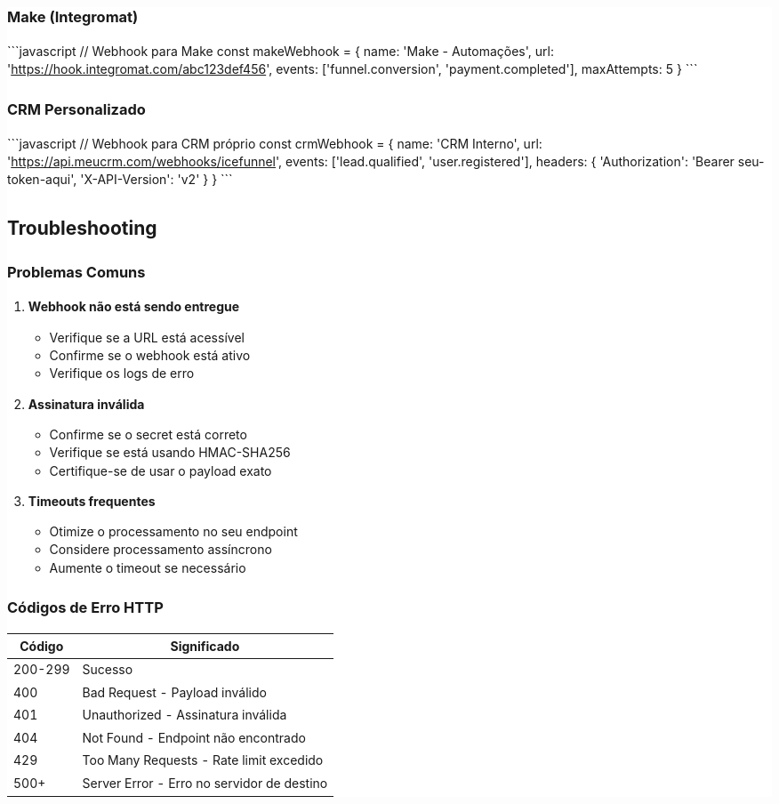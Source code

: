 ### Make (Integromat)

\`\`\`javascript
// Webhook para Make
const makeWebhook = {
  name: 'Make - Automações',
  url: 'https://hook.integromat.com/abc123def456',
  events: ['funnel.conversion', 'payment.completed'],
  maxAttempts: 5
}
\`\`\`

### CRM Personalizado

\`\`\`javascript
// Webhook para CRM próprio
const crmWebhook = {
  name: 'CRM Interno',
  url: 'https://api.meucrm.com/webhooks/icefunnel',
  events: ['lead.qualified', 'user.registered'],
  headers: {
    'Authorization': 'Bearer seu-token-aqui',
    'X-API-Version': 'v2'
  }
}
\`\`\`

## Troubleshooting

### Problemas Comuns

1. **Webhook não está sendo entregue**
   - Verifique se a URL está acessível
   - Confirme se o webhook está ativo
   - Verifique os logs de erro

2. **Assinatura inválida**
   - Confirme se o secret está correto
   - Verifique se está usando HMAC-SHA256
   - Certifique-se de usar o payload exato

3. **Timeouts frequentes**
   - Otimize o processamento no seu endpoint
   - Considere processamento assíncrono
   - Aumente o timeout se necessário

### Códigos de Erro HTTP

| Código | Significado |
|--------|-------------|
| 200-299 | Sucesso |
| 400 | Bad Request - Payload inválido |
| 401 | Unauthorized - Assinatura inválida |
| 404 | Not Found - Endpoint não encontrado |
| 429 | Too Many Requests - Rate limit excedido |
| 500+ | Server Error - Erro no servidor de destino |
